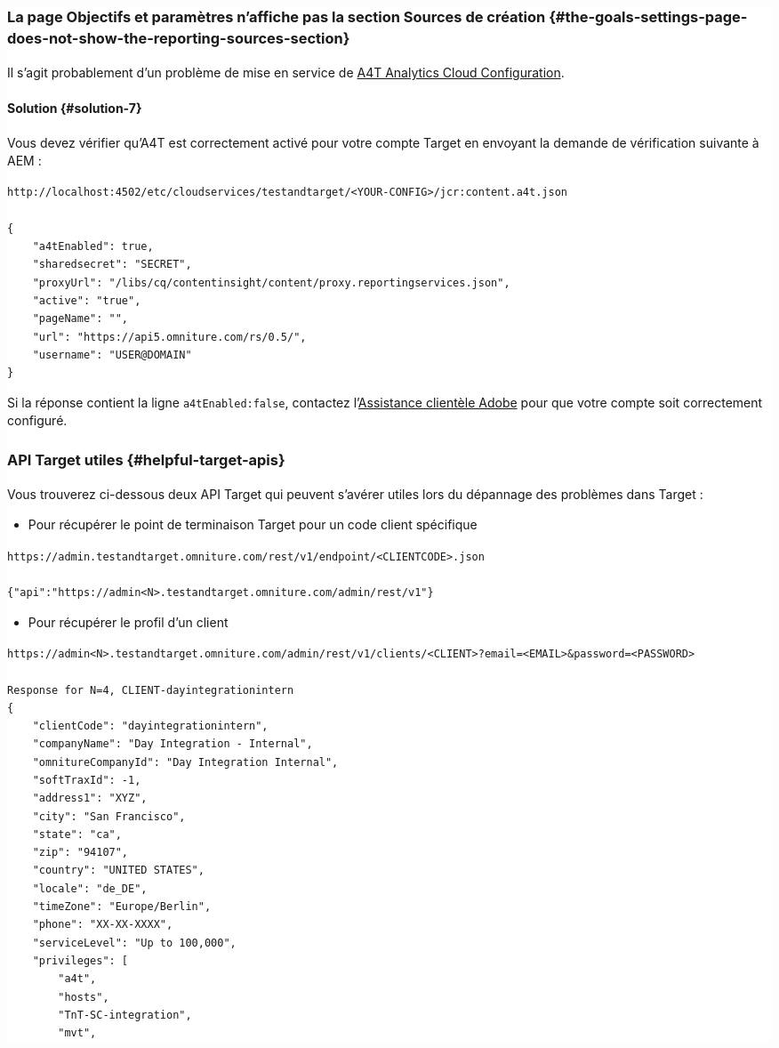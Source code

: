 ### La page Objectifs et paramètres n’affiche pas la section Sources de création {#the-goals-settings-page-does-not-show-the-reporting-sources-section}

Il s’agit probablement d’un problème de mise en service de [A4T Analytics Cloud Configuration](/help/sites-administering/target-configuring.md).

#### Solution {#solution-7}

Vous devez vérifier qu’A4T est correctement activé pour votre compte Target en envoyant la demande de vérification suivante à AEM :

```
http://localhost:4502/etc/cloudservices/testandtarget/<YOUR-CONFIG>/jcr:content.a4t.json

{
    "a4tEnabled": true,
    "sharedsecret": "SECRET",
    "proxyUrl": "/libs/cq/contentinsight/content/proxy.reportingservices.json",
    "active": "true",
    "pageName": "",
    "url": "https://api5.omniture.com/rs/0.5/",
    "username": "USER@DOMAIN"
}
```

Si la réponse contient la ligne `a4tEnabled:false`, contactez l’[Assistance clientèle Adobe](https://helpx.adobe.com/fr/contact.html) pour que votre compte soit correctement configuré.

### API Target utiles {#helpful-target-apis}

Vous trouverez ci-dessous deux API Target qui peuvent s’avérer utiles lors du dépannage des problèmes dans Target :

* Pour récupérer le point de terminaison Target pour un code client spécifique

```
https://admin.testandtarget.omniture.com/rest/v1/endpoint/<CLIENTCODE>.json

{"api":"https://admin<N>.testandtarget.omniture.com/admin/rest/v1"}
```

* Pour récupérer le profil d’un client

```
https://admin<N>.testandtarget.omniture.com/admin/rest/v1/clients/<CLIENT>?email=<EMAIL>&password=<PASSWORD>

Response for N=4, CLIENT-dayintegrationintern
{
    "clientCode": "dayintegrationintern",
    "companyName": "Day Integration - Internal",
    "omnitureCompanyId": "Day Integration Internal",
    "softTraxId": -1,
    "address1": "XYZ",
    "city": "San Francisco",
    "state": "ca",
    "zip": "94107",
    "country": "UNITED STATES",
    "locale": "de_DE",
    "timeZone": "Europe/Berlin",
    "phone": "XX-XX-XXXX",
    "serviceLevel": "Up to 100,000",
    "privileges": [
        "a4t",
        "hosts",
        "TnT-SC-integration",
        "mvt",
```